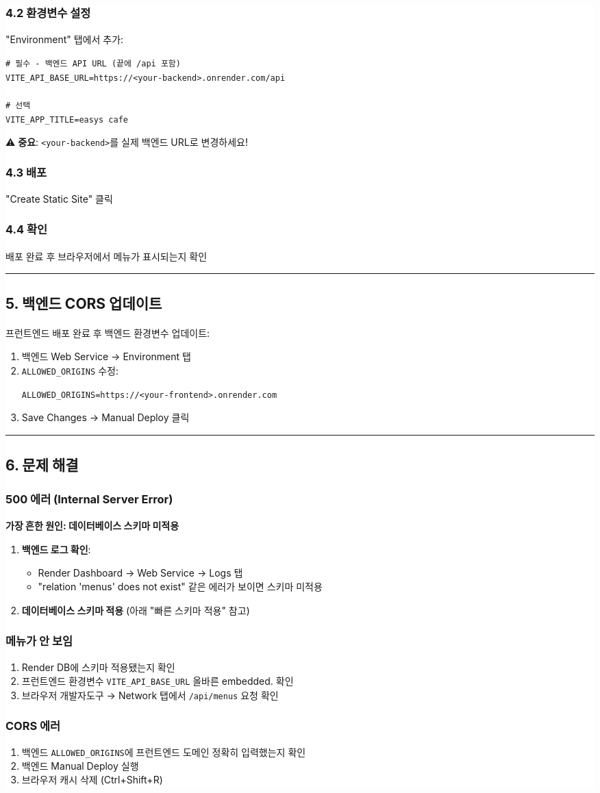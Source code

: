 ### 4.2 환경변수 설정
"Environment" 탭에서 추가:

```
# 필수 - 백엔드 API URL (끝에 /api 포함)
VITE_API_BASE_URL=https://<your-backend>.onrender.com/api

# 선택
VITE_APP_TITLE=easys cafe
```

⚠️ **중요**: `<your-backend>`를 실제 백엔드 URL로 변경하세요!

### 4.3 배포
"Create Static Site" 클릭

### 4.4 확인
배포 완료 후 브라우저에서 메뉴가 표시되는지 확인

---

## 5. 백엔드 CORS 업데이트

프런트엔드 배포 완료 후 백엔드 환경변수 업데이트:

1. 백엔드 Web Service → Environment 탭
2. `ALLOWED_ORIGINS` 수정:
   ```
   ALLOWED_ORIGINS=https://<your-frontend>.onrender.com
   ```
3. Save Changes → Manual Deploy 클릭

---

## 6. 문제 해결

### 500 에러 (Internal Server Error)
**가장 흔한 원인: 데이터베이스 스키마 미적용**

1. **백엔드 로그 확인**:
   - Render Dashboard → Web Service → Logs 탭
   - "relation 'menus' does not exist" 같은 에러가 보이면 스키마 미적용

2. **데이터베이스 스키마 적용** (아래 "빠른 스키마 적용" 참고)

### 메뉴가 안 보임
1. Render DB에 스키마 적용됐는지 확인
2. 프런트엔드 환경변수 `VITE_API_BASE_URL` 올바른 embedded. 확인
3. 브라우저 개발자도구 → Network 탭에서 `/api/menus` 요청 확인

### CORS 에러
1. 백엔드 `ALLOWED_ORIGINS`에 프런트엔드 도메인 정확히 입력했는지 확인
2. 백엔드 Manual Deploy 실행
3. 브라우저 캐시 삭제 (Ctrl+Shift+R)
